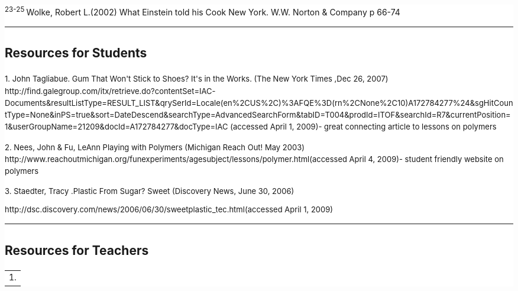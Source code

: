 <sup>
23-25
</sup>
Wolke, Robert L.(2002) What Einstein told his Cook New York. W.W. Norton &amp; Company p 66-74
</dt>
</dt>
</dt>
</dt>
</dt>
</dt>
</dt>
</dt>
</dt>
</dt>
</dt>
</dt>
</dt>
</dt>
</dt>
</dt>
</dt>
</dt>
</dt>
</dt>
</dt>
</dl>
</font>
</p>
<hr/>
<h2>
Resources for Students
</h2>
<p>
<font size="-1">
1. John Tagliabue. Gum That Won't Stick to Shoes? It's in the Works. (The New York Times ,Dec 26, 2007) http://find.galegroup.com/itx/retrieve.do?contentSet=IAC-Documents&amp;resultListType=RESULT_LIST&amp;qrySerId=Locale(en%2CUS%2C)%3AFQE%3D(rn%2CNone%2C10)A172784277%24&amp;sgHitCountType=None&amp;inPS=true&amp;sort=DateDescend&amp;searchType=AdvancedSearchForm&amp;tabID=T004&amp;prodId=ITOF&amp;searchId=R7&amp;currentPosition=1&amp;userGroupName=21209&amp;docId=A172784277&amp;docType=IAC  (accessed April 1, 2009)- great connecting article to lessons on polymers
<p>
2. Nees, John &amp; Fu, LeAnn Playing with Polymers (Michigan Reach Out! May 2003) http://www.reachoutmichigan.org/funexperiments/agesubject/lessons/polymer.html(accessed April 4, 2009)- student friendly website on polymers
</p>
<p>
3. Staedter, Tracy .Plastic From Sugar? Sweet (Discovery News, June 30, 2006)
</p>
<p>
http://dsc.discovery.com/news/2006/06/30/sweetplastic_tec.html(accessed April 1, 2009)
</p>
</font>
</p>
<hr/>
<h2>
Resources for Teachers
</h2>
<p>
<font size="-1">
<table border="0">
<tr>
<td>
1.
</td>